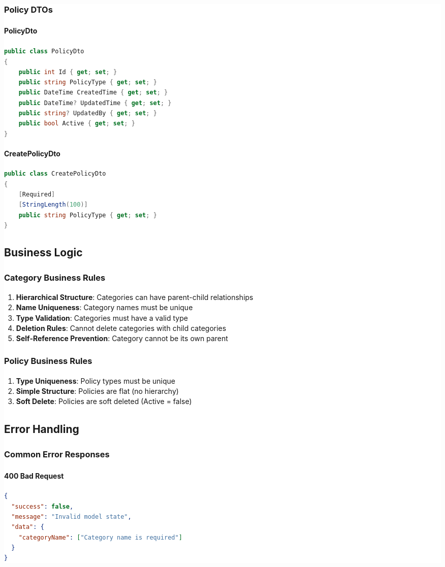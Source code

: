 ### Policy DTOs

#### PolicyDto
```csharp
public class PolicyDto
{
    public int Id { get; set; }
    public string PolicyType { get; set; }
    public DateTime CreatedTime { get; set; }
    public DateTime? UpdatedTime { get; set; }
    public string? UpdatedBy { get; set; }
    public bool Active { get; set; }
}
```

#### CreatePolicyDto
```csharp
public class CreatePolicyDto
{
    [Required]
    [StringLength(100)]
    public string PolicyType { get; set; }
}
```

## Business Logic

### Category Business Rules

1. **Hierarchical Structure**: Categories can have parent-child relationships
2. **Name Uniqueness**: Category names must be unique
3. **Type Validation**: Categories must have a valid type
4. **Deletion Rules**: Cannot delete categories with child categories
5. **Self-Reference Prevention**: Category cannot be its own parent

### Policy Business Rules

1. **Type Uniqueness**: Policy types must be unique
2. **Simple Structure**: Policies are flat (no hierarchy)
3. **Soft Delete**: Policies are soft deleted (Active = false)

## Error Handling

### Common Error Responses

#### 400 Bad Request
```json
{
  "success": false,
  "message": "Invalid model state",
  "data": {
    "categoryName": ["Category name is required"]
  }
}
```
